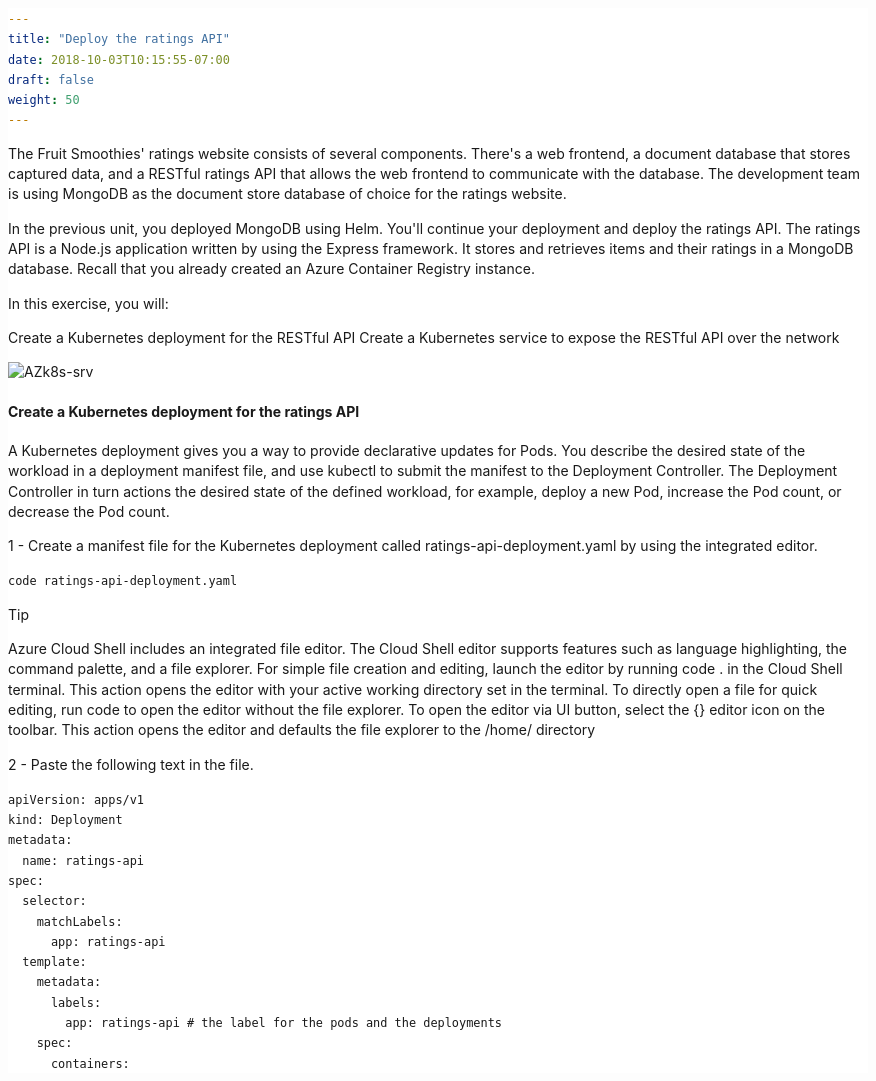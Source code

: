 ```yaml
---
title: "Deploy the ratings API"
date: 2018-10-03T10:15:55-07:00
draft: false
weight: 50
---
```


The Fruit Smoothies' ratings website consists of several components. There's a web frontend, a document database that stores captured data, and a RESTful ratings API that allows the web frontend to communicate with the database. The development team is using MongoDB as the document store database of choice for the ratings website.

In the previous unit, you deployed MongoDB using Helm. You'll continue your deployment and deploy the ratings API. The ratings API is a Node.js application written by using the Express framework. It stores and retrieves items and their ratings in a MongoDB database. Recall that you already created an Azure Container Registry instance.

In this exercise, you will:

Create a Kubernetes deployment for the RESTful API
Create a Kubernetes service to expose the RESTful API over the network


![AZk8s-srv](/images/mfe/AZk8s-srv.svg?classes=border,shadow)

#### Create a Kubernetes deployment for the ratings API

A Kubernetes deployment gives you a way to provide declarative updates for Pods. You describe the desired state of the workload in a deployment manifest file, and use kubectl to submit the manifest to the Deployment Controller. The Deployment Controller in turn actions the desired state of the defined workload, for example, deploy a new Pod, increase the Pod count, or decrease the Pod count.

1 - Create a manifest file for the Kubernetes deployment called ratings-api-deployment.yaml by using the integrated editor.


```
code ratings-api-deployment.yaml

```
Tip

Azure Cloud Shell includes an integrated file editor. The Cloud Shell editor supports features such as language highlighting, the command palette, and a file explorer. For simple file creation and editing, launch the editor by running code . in the Cloud Shell terminal. This action opens the editor with your active working directory set in the terminal. To directly open a file for quick editing, run code <filename> to open the editor without the file explorer. To open the editor via UI button, select the {} editor icon on the toolbar. This action opens the editor and defaults the file explorer to the /home/<user> directory
  
2 - Paste the following text in the file.

```
apiVersion: apps/v1
kind: Deployment
metadata:
  name: ratings-api
spec:
  selector:
    matchLabels:
      app: ratings-api
  template:
    metadata:
      labels:
        app: ratings-api # the label for the pods and the deployments
    spec:
      containers:
```